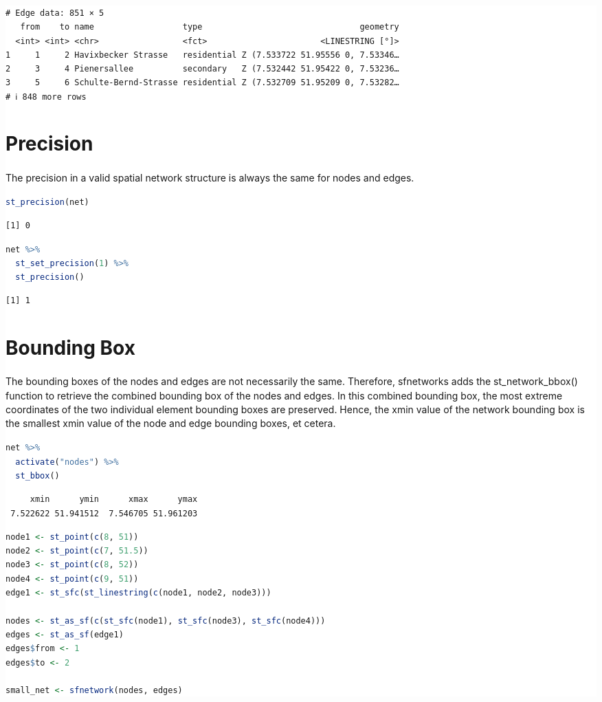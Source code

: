     # Edge data: 851 × 5
       from    to name                  type                                geometry
      <int> <int> <chr>                 <fct>                       <LINESTRING [°]>
    1     1     2 Havixbecker Strasse   residential Z (7.533722 51.95556 0, 7.53346…
    2     3     4 Pienersallee          secondary   Z (7.532442 51.95422 0, 7.53236…
    3     5     6 Schulte-Bernd-Strasse residential Z (7.532709 51.95209 0, 7.53282…
    # ℹ 848 more rows

# Precision

The precision in a valid spatial network structure is always the same
for nodes and edges.

``` r
st_precision(net)
```

    [1] 0

``` r
net %>%
  st_set_precision(1) %>%
  st_precision()
```

    [1] 1

# Bounding Box

The bounding boxes of the nodes and edges are not necessarily the same.
Therefore, sfnetworks adds the st_network_bbox() function to retrieve
the combined bounding box of the nodes and edges. In this combined
bounding box, the most extreme coordinates of the two individual element
bounding boxes are preserved. Hence, the xmin value of the network
bounding box is the smallest xmin value of the node and edge bounding
boxes, et cetera.

``` r
net %>%
  activate("nodes") %>%
  st_bbox()
```

         xmin      ymin      xmax      ymax 
     7.522622 51.941512  7.546705 51.961203 

``` r
node1 <- st_point(c(8, 51))
node2 <- st_point(c(7, 51.5))
node3 <- st_point(c(8, 52))
node4 <- st_point(c(9, 51))
edge1 <- st_sfc(st_linestring(c(node1, node2, node3)))

nodes <- st_as_sf(c(st_sfc(node1), st_sfc(node3), st_sfc(node4)))
edges <- st_as_sf(edge1)
edges$from <- 1
edges$to <- 2

small_net <- sfnetwork(nodes, edges)
```
